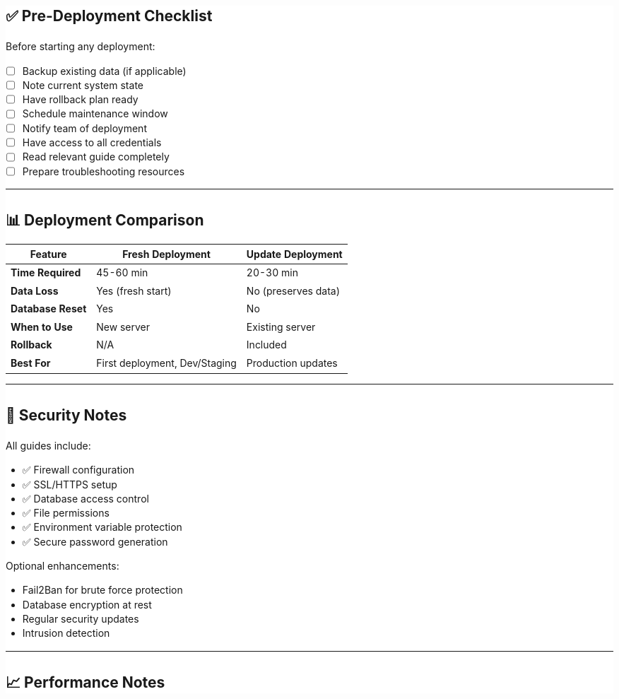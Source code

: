 
## ✅ Pre-Deployment Checklist

Before starting any deployment:

- [ ] Backup existing data (if applicable)
- [ ] Note current system state
- [ ] Have rollback plan ready
- [ ] Schedule maintenance window
- [ ] Notify team of deployment
- [ ] Have access to all credentials
- [ ] Read relevant guide completely
- [ ] Prepare troubleshooting resources

---

## 📊 Deployment Comparison

| Feature | Fresh Deployment | Update Deployment |
|---------|------------------|-------------------|
| **Time Required** | 45-60 min | 20-30 min |
| **Data Loss** | Yes (fresh start) | No (preserves data) |
| **Database Reset** | Yes | No |
| **When to Use** | New server | Existing server |
| **Rollback** | N/A | Included |
| **Best For** | First deployment, Dev/Staging | Production updates |

---

## 🔐 Security Notes

All guides include:
- ✅ Firewall configuration
- ✅ SSL/HTTPS setup
- ✅ Database access control
- ✅ File permissions
- ✅ Environment variable protection
- ✅ Secure password generation

Optional enhancements:
- Fail2Ban for brute force protection
- Database encryption at rest
- Regular security updates
- Intrusion detection

---

## 📈 Performance Notes
